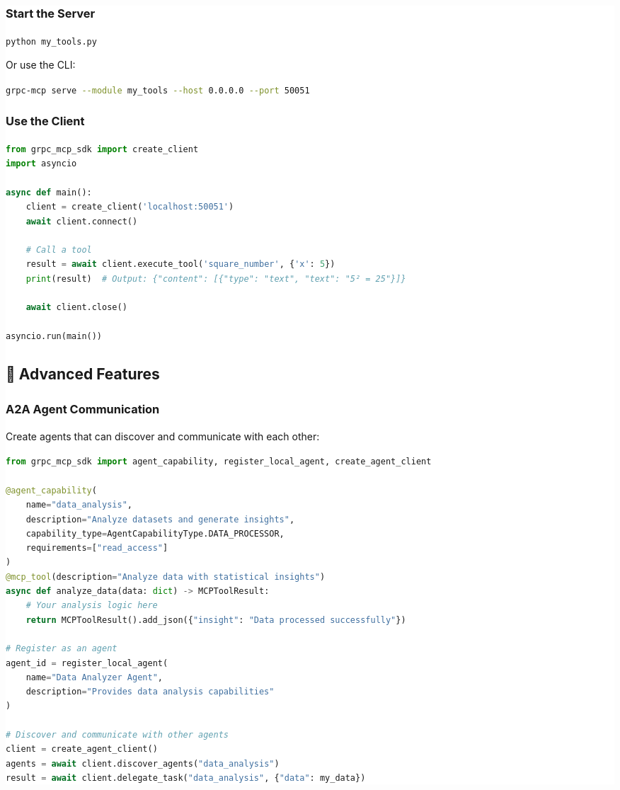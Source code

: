 ### Start the Server

```bash
python my_tools.py
```

Or use the CLI:

```bash
grpc-mcp serve --module my_tools --host 0.0.0.0 --port 50051
```

### Use the Client

```python
from grpc_mcp_sdk import create_client
import asyncio

async def main():
    client = create_client('localhost:50051')
    await client.connect()
    
    # Call a tool
    result = await client.execute_tool('square_number', {'x': 5})
    print(result)  # Output: {"content": [{"type": "text", "text": "5² = 25"}]}
    
    await client.close()

asyncio.run(main())
```

## 🌟 Advanced Features

### A2A Agent Communication

Create agents that can discover and communicate with each other:

```python
from grpc_mcp_sdk import agent_capability, register_local_agent, create_agent_client

@agent_capability(
    name="data_analysis",
    description="Analyze datasets and generate insights",
    capability_type=AgentCapabilityType.DATA_PROCESSOR,
    requirements=["read_access"]
)
@mcp_tool(description="Analyze data with statistical insights")
async def analyze_data(data: dict) -> MCPToolResult:
    # Your analysis logic here
    return MCPToolResult().add_json({"insight": "Data processed successfully"})

# Register as an agent
agent_id = register_local_agent(
    name="Data Analyzer Agent",
    description="Provides data analysis capabilities"
)

# Discover and communicate with other agents
client = create_agent_client()
agents = await client.discover_agents("data_analysis")
result = await client.delegate_task("data_analysis", {"data": my_data})
```

